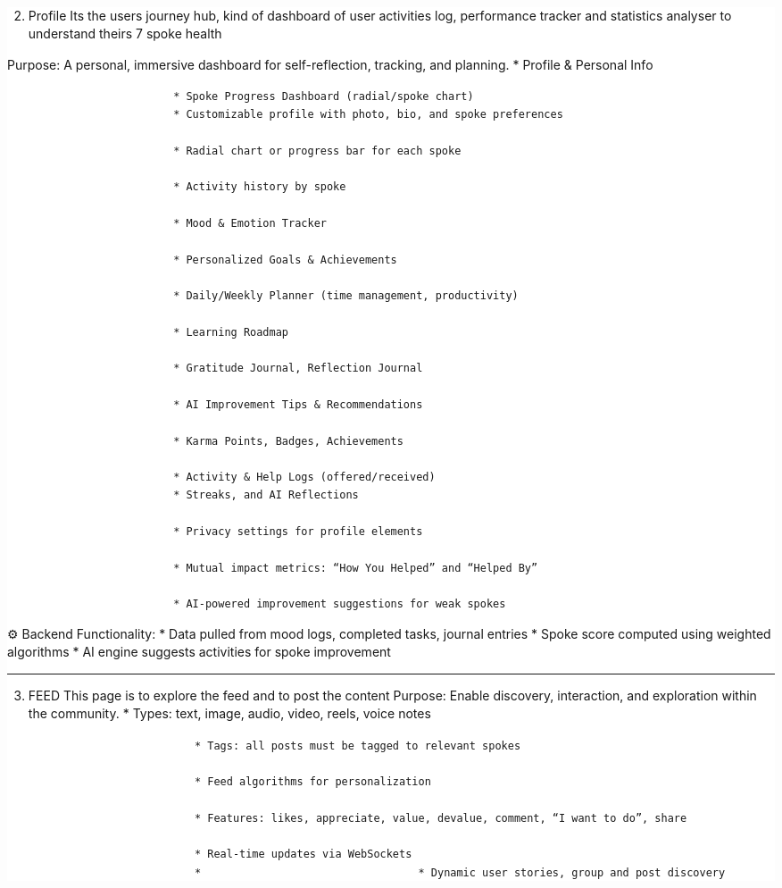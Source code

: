 
2. Profile 
Its the users journey hub, kind of dashboard of user activities log, performance tracker and statistics analyser to understand theirs 7 spoke health


Purpose: A personal, immersive dashboard for self-reflection, tracking, and planning.
                              * Profile & Personal Info

                              * Spoke Progress Dashboard (radial/spoke chart)
                              * Customizable profile with photo, bio, and spoke preferences

                              * Radial chart or progress bar for each spoke

                              * Activity history by spoke

                              * Mood & Emotion Tracker

                              * Personalized Goals & Achievements

                              * Daily/Weekly Planner (time management, productivity)

                              * Learning Roadmap

                              * Gratitude Journal, Reflection Journal

                              * AI Improvement Tips & Recommendations

                              * Karma Points, Badges, Achievements

                              * Activity & Help Logs (offered/received)
                              * Streaks, and AI Reflections

                              * Privacy settings for profile elements

                              * Mutual impact metrics: “How You Helped” and “Helped By”

                              * AI-powered improvement suggestions for weak spokes
⚙️ Backend Functionality:
                                 * Data pulled from mood logs, completed tasks, journal entries
                                 * Spoke score computed using weighted algorithms
                                 * AI engine suggests activities for spoke improvement


________________




3. FEED 
This page is to explore the feed and to post the content 
Purpose: Enable discovery, interaction, and exploration within the community.
                                 * Types: text, image, audio, video, reels, voice notes

                                 * Tags: all posts must be tagged to relevant spokes

                                 * Feed algorithms for personalization

                                 * Features: likes, appreciate, value, devalue, comment, “I want to do”, share

                                 * Real-time updates via WebSockets
                                 *                                  * Dynamic user stories, group and post discovery
